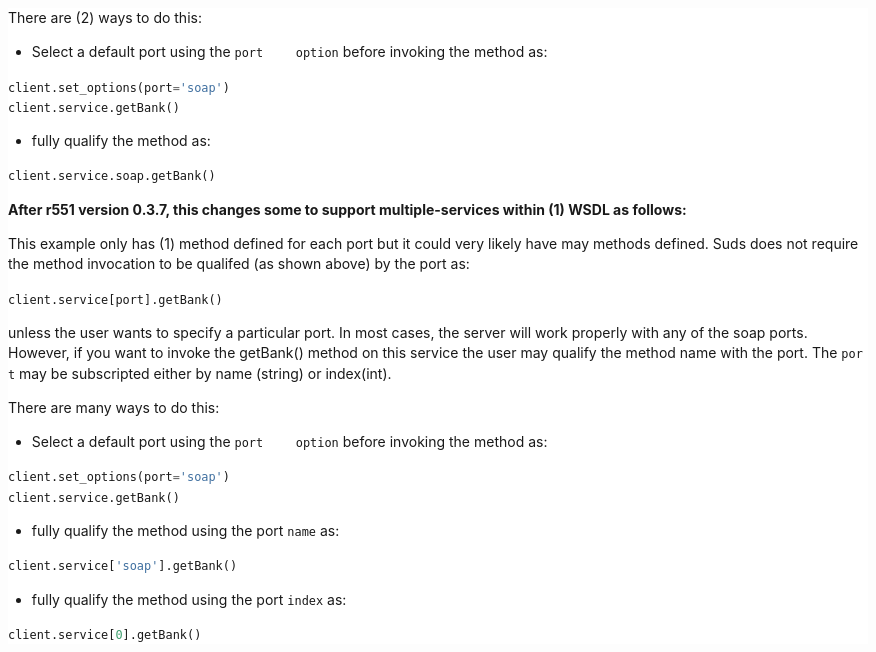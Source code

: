 There are (2) ways to do this:

-   Select a default port using the `port`
    `    option` before invoking the method as:



```py
client.set_options(port='soap')
client.service.getBank()
```

-   fully qualify the method as:



```py
client.service.soap.getBank()
```

**After r551 version 0.3.7, this changes some to support
multiple-services within (1) WSDL as follows:**

This example only has (1) method defined for each port but it could very
likely have may methods defined. Suds does not require the method
invocation to be qualifed (as shown above) by the port as:

```py
client.service[port].getBank()
```

unless the user wants to specify a particular port. In most cases, the
server will work properly with any of the soap ports. However, if you
want to invoke the getBank() method on this service the user may qualify
the method name with the port. The `port` may be subscripted
either by name (string) or index(int).

There are many ways to do this:

-   Select a default port using the `port`
    `    option` before invoking the method as:



```py
client.set_options(port='soap')
client.service.getBank()
```

-   fully qualify the method using the port `name` as:



```py
client.service['soap'].getBank()
```

-   fully qualify the method using the port `index` as:



```py
client.service[0].getBank()
```
